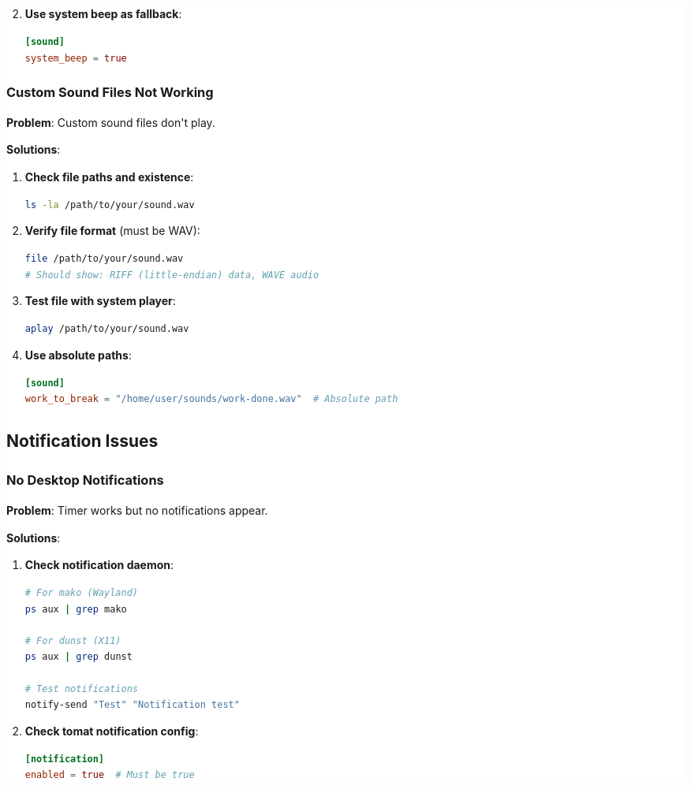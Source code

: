 2. **Use system beep as fallback**:
   ```toml
   [sound]
   system_beep = true
   ```

### Custom Sound Files Not Working

**Problem**: Custom sound files don't play.

**Solutions**:

1. **Check file paths and existence**:
   ```bash
   ls -la /path/to/your/sound.wav
   ```

2. **Verify file format** (must be WAV):
   ```bash
   file /path/to/your/sound.wav
   # Should show: RIFF (little-endian) data, WAVE audio
   ```

3. **Test file with system player**:
   ```bash
   aplay /path/to/your/sound.wav
   ```

4. **Use absolute paths**:
   ```toml
   [sound]
   work_to_break = "/home/user/sounds/work-done.wav"  # Absolute path
   ```

## Notification Issues

### No Desktop Notifications

**Problem**: Timer works but no notifications appear.

**Solutions**:

1. **Check notification daemon**:
   ```bash
   # For mako (Wayland)
   ps aux | grep mako
   
   # For dunst (X11)
   ps aux | grep dunst
   
   # Test notifications
   notify-send "Test" "Notification test"
   ```

2. **Check tomat notification config**:
   ```toml
   [notification]
   enabled = true  # Must be true
   ```
